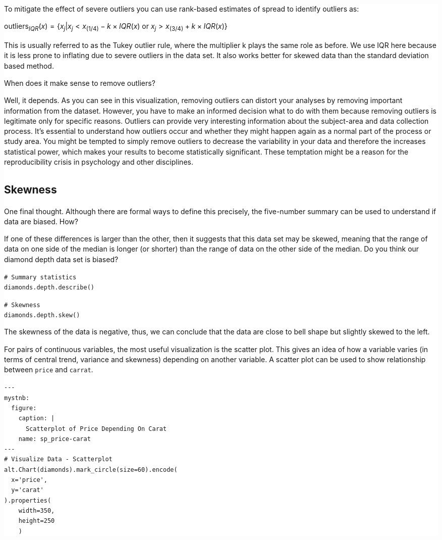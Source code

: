 To mitigate the effect of severe outliers you can use rank-based estimates of spread to identify outliers as:

$\mbox{outliers}_{IQR}(x)= \{x_j|x_j < x_{(1/4)} - k \times IQR(x) \mbox{ or } x_j > x_{(3/4)} + k \times IQR(x) \}$

This is usually referred to as the Tukey outlier rule, where the multiplier k plays the same role as before. We use IQR here because it is less prone to inflating due to severe outliers in the data set. It also works better for skewed data than the standard deviation based method.



When does it make sense to remove outliers?


Well, it depends. As you can see in this visualization, removing outliers can distort your analyses by removing important information from the dataset. However, you have to make an informed decision what to do with them because removing outliers is legitimate only for specific reasons. Outliers can provide very interesting information about the subject-area and data collection process. It’s essential to understand how outliers occur and whether they might happen again as a normal part of the process or study area. You might be tempted to simply  remove outliers to decrease the variability in your data and therefore the increases statistical power, which makes your results to become statistically significant. These temptation might be a reason for the reproducibility crisis in psychology and other disciplines.


## Skewness

One final thought. Although there are formal ways to define this precisely, the five-number summary can be used to understand if data are biased. How? 

If one of these differences is larger than the other, then it suggests that this data set may be skewed, meaning that the range of data on one side of the median is longer (or shorter) than the range of data on the other side of the median. Do you think our diamond depth data set is biased?

```{code-cell} 
# Summary statistics
diamonds.depth.describe()
```

```{code-cell} 
# Skewness
diamonds.depth.skew()
```
The skewness of the data is negative, thus, we can conclude that the data are close to bell shape but slightly skewed to the left. 


For pairs of continuous variables, the most useful visualization is the scatter plot. This gives an idea of how a variable varies (in terms of central trend, variance and skewness) depending on another variable. A scatter plot can be used to show relationship between `price` and `carrat`.

```{code-cell} 
---
mystnb:
  figure:
    caption: |
      Scatterplot of Price Depending On Carat
    name: sp_price-carat
---
# Visualize Data - Scatterplot
alt.Chart(diamonds).mark_circle(size=60).encode(
  x='price', 
  y='carat'
).properties( 
    width=350,
    height=250
    )
```
